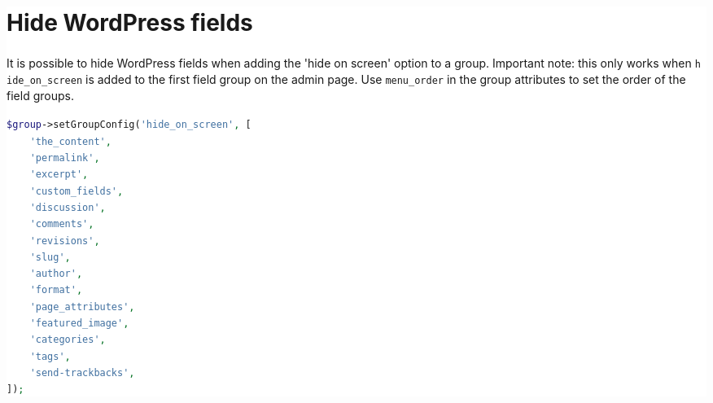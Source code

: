 ```php
```	

# Hide WordPress fields
It is possible to hide WordPress fields when adding the 'hide on screen' option to a group. Important note: this only works when `hide_on_screen` is added to the first field group on the admin page. Use `menu_order` in the group attributes to set the order of the field groups.

```php
$group->setGroupConfig('hide_on_screen', [
	'the_content',
	'permalink',
	'excerpt',
	'custom_fields',
	'discussion',
	'comments',
	'revisions',
	'slug',
	'author',
	'format',
	'page_attributes',
	'featured_image',
	'categories',
	'tags',
	'send-trackbacks',
]);
```

